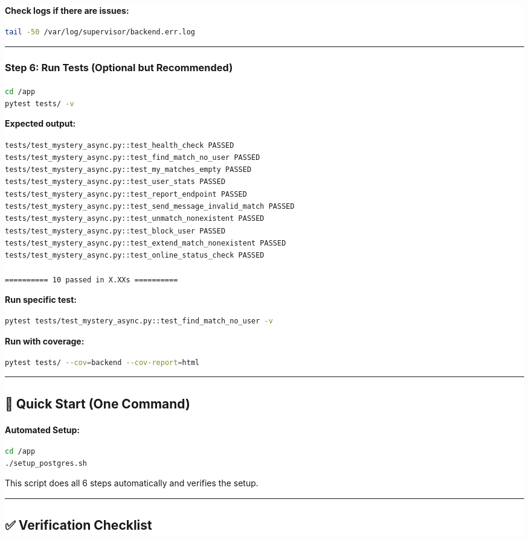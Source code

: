 **Check logs if there are issues:**
```bash
tail -50 /var/log/supervisor/backend.err.log
```

---

### Step 6: Run Tests (Optional but Recommended)

```bash
cd /app
pytest tests/ -v
```

**Expected output:**
```
tests/test_mystery_async.py::test_health_check PASSED
tests/test_mystery_async.py::test_find_match_no_user PASSED
tests/test_mystery_async.py::test_my_matches_empty PASSED
tests/test_mystery_async.py::test_user_stats PASSED
tests/test_mystery_async.py::test_report_endpoint PASSED
tests/test_mystery_async.py::test_send_message_invalid_match PASSED
tests/test_mystery_async.py::test_unmatch_nonexistent PASSED
tests/test_mystery_async.py::test_block_user PASSED
tests/test_mystery_async.py::test_extend_match_nonexistent PASSED
tests/test_mystery_async.py::test_online_status_check PASSED

========== 10 passed in X.XXs ==========
```

**Run specific test:**
```bash
pytest tests/test_mystery_async.py::test_find_match_no_user -v
```

**Run with coverage:**
```bash
pytest tests/ --cov=backend --cov-report=html
```

---

## 🎯 Quick Start (One Command)

**Automated Setup:**
```bash
cd /app
./setup_postgres.sh
```

This script does all 6 steps automatically and verifies the setup.

---

## ✅ Verification Checklist
